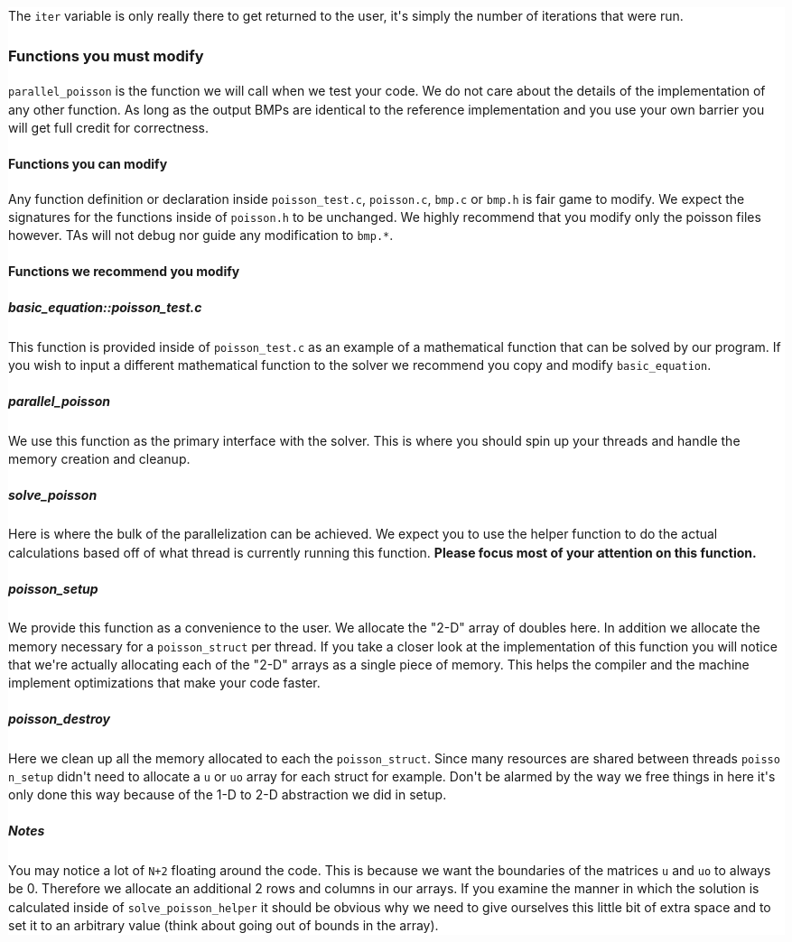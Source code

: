 The `iter` variable is only really there to get returned to the user, it's simply the number of 
iterations that were run.

### Functions you must modify

`parallel_poisson` is the function we will call when we test your code. We do not care about the
details of the implementation of any other function. As long as the output BMPs are identical to the
reference implementation and you use your own barrier you will get full credit for correctness.

#### Functions you can modify

Any function definition or declaration inside `poisson_test.c`, `poisson.c`, `bmp.c` or
`bmp.h` is fair game to modify. We expect the signatures for the functions inside of `poisson.h` to
be unchanged. We highly recommend that you modify only the poisson files however. TAs will not
debug nor guide any modification to `bmp.*`.

#### Functions we recommend you modify

##### basic_equation::poisson_test.c

This function is provided inside of `poisson_test.c` as an example of a 
mathematical function that can be solved by our program. If you wish to input a different
mathematical function to the solver we recommend you copy and modify `basic_equation`.

##### parallel_poisson

We use this function as the primary interface with the solver. This is where you should spin up your
threads and handle the memory creation and cleanup.

##### solve_poisson

Here is where the bulk of the parallelization can be achieved. We expect you to use the
helper function to do the actual calculations based off of what thread is currently running
this function. **Please focus most of your attention on this function.**

##### poisson_setup

We provide this function as a convenience to the user. We allocate the "2-D" array of
doubles here. In addition we allocate the memory necessary for a `poisson_struct`
per thread. If you take a closer look at the implementation of this function you will notice
that we're actually allocating each of the "2-D" arrays as a single piece of memory. This helps
the compiler and the machine implement optimizations that make your code faster.

##### poisson_destroy

Here we clean up all the memory allocated to each the `poisson_struct`. Since many resources
are shared between threads `poisson_setup` didn't need to allocate a `u` or `uo` array
for each struct for example. Don't be alarmed by the way we free things in here it's only 
done this way because of the 1-D to 2-D abstraction we did in setup.

##### Notes

You may notice a lot of `N+2` floating around the code. This is because we want the boundaries of the
matrices `u` and `uo` to always be 0. Therefore we allocate an additional 2 rows and columns in our
arrays. If you examine the manner in which the solution is calculated inside of `solve_poisson_helper`
it should be obvious why we need to give ourselves this little bit of extra space and to set it to an
arbitrary value (think about going out of bounds in the array).
